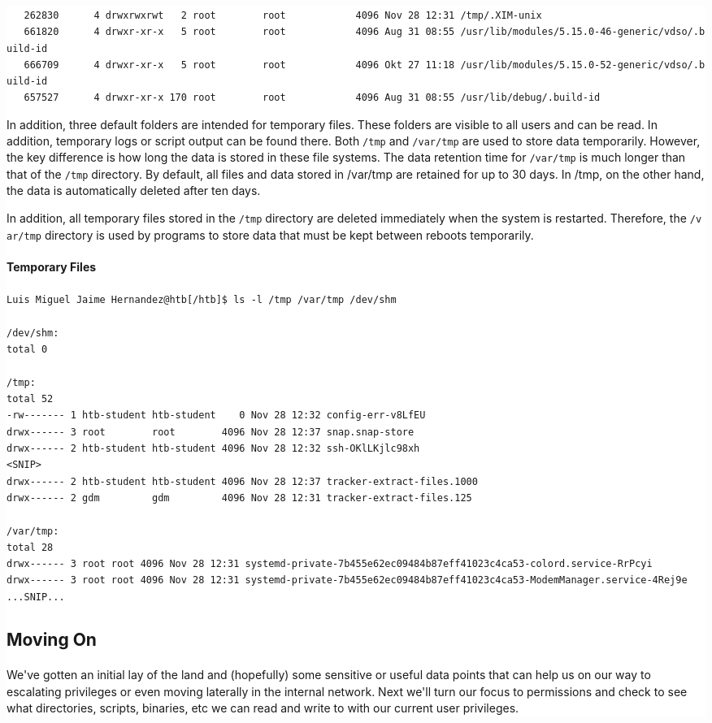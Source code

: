 ```shell-session
   262830      4 drwxrwxrwt   2 root        root            4096 Nov 28 12:31 /tmp/.XIM-unix
   661820      4 drwxr-xr-x   5 root        root            4096 Aug 31 08:55 /usr/lib/modules/5.15.0-46-generic/vdso/.build-id
   666709      4 drwxr-xr-x   5 root        root            4096 Okt 27 11:18 /usr/lib/modules/5.15.0-52-generic/vdso/.build-id
   657527      4 drwxr-xr-x 170 root        root            4096 Aug 31 08:55 /usr/lib/debug/.build-id
```

In addition, three default folders are intended for temporary files. These folders are visible to all users and can be read. In addition, temporary logs or script output can be found there. Both `/tmp` and `/var/tmp` are used to store data temporarily. However, the key difference is how long the data is stored in these file systems. The data retention time for `/var/tmp` is much longer than that of the `/tmp` directory. By default, all files and data stored in /var/tmp are retained for up to 30 days. In /tmp, on the other hand, the data is automatically deleted after ten days.

In addition, all temporary files stored in the `/tmp` directory are deleted immediately when the system is restarted. Therefore, the `/var/tmp` directory is used by programs to store data that must be kept between reboots temporarily.

#### Temporary Files

```shell-session
Luis Miguel Jaime Hernandez@htb[/htb]$ ls -l /tmp /var/tmp /dev/shm

/dev/shm:
total 0

/tmp:
total 52
-rw------- 1 htb-student htb-student    0 Nov 28 12:32 config-err-v8LfEU
drwx------ 3 root        root        4096 Nov 28 12:37 snap.snap-store
drwx------ 2 htb-student htb-student 4096 Nov 28 12:32 ssh-OKlLKjlc98xh
<SNIP>
drwx------ 2 htb-student htb-student 4096 Nov 28 12:37 tracker-extract-files.1000
drwx------ 2 gdm         gdm         4096 Nov 28 12:31 tracker-extract-files.125

/var/tmp:
total 28
drwx------ 3 root root 4096 Nov 28 12:31 systemd-private-7b455e62ec09484b87eff41023c4ca53-colord.service-RrPcyi
drwx------ 3 root root 4096 Nov 28 12:31 systemd-private-7b455e62ec09484b87eff41023c4ca53-ModemManager.service-4Rej9e
...SNIP...
```

## Moving On

We've gotten an initial lay of the land and (hopefully) some sensitive or useful data points that can help us on our way to escalating privileges or even moving laterally in the internal network. Next we'll turn our focus to permissions and check to see what directories, scripts, binaries, etc we can read and write to with our current user privileges.
